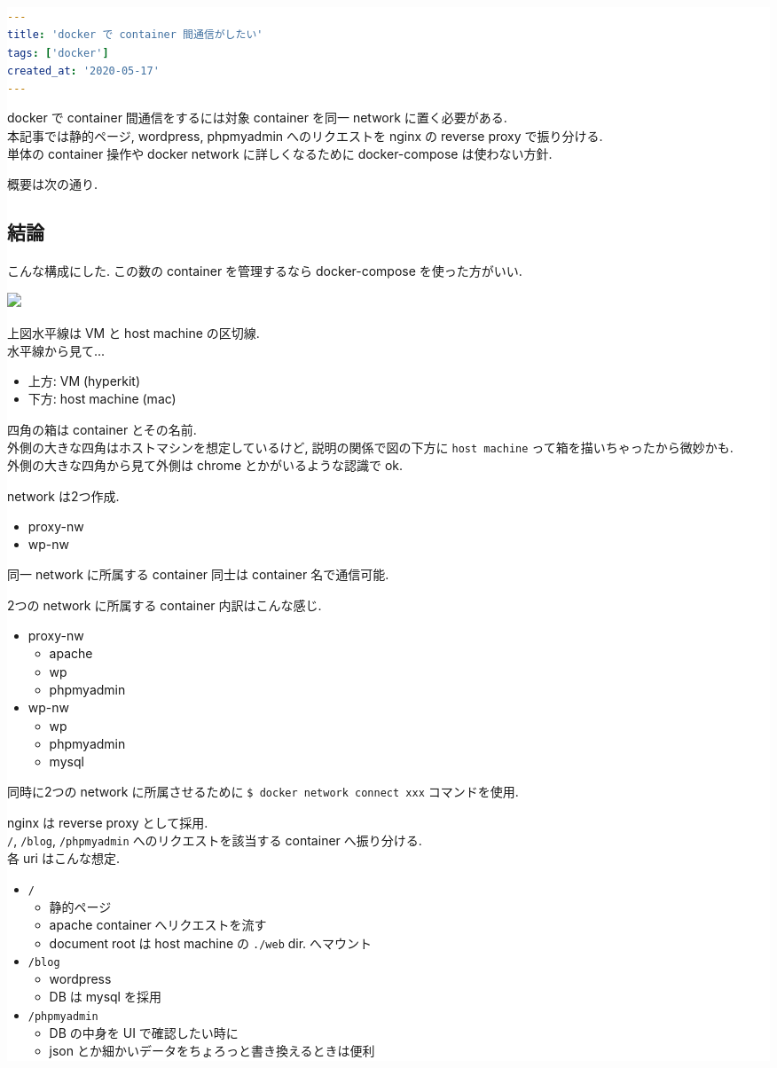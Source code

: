 ```yaml
---
title: 'docker で container 間通信がしたい'
tags: ['docker']
created_at: '2020-05-17'
---
```


docker で container 間通信をするには対象 container を同一 network に置く必要がある.  
本記事では静的ページ, wordpress, phpmyadmin へのリクエストを nginx の reverse proxy で振り分ける.  
単体の container 操作や docker network に詳しくなるために docker-compose は使わない方針.

概要は次の通り.

## 結論

こんな構成にした. この数の container を管理するなら docker-compose を使った方がいい.

![](/images/pages/posts/20200517/Screen-Shot-2020-05-15-at-23.28.59.png)

上図水平線は VM と host machine の区切線.  
水平線から見て...

- 上方: VM (hyperkit)
- 下方: host machine (mac)

四角の箱は container とその名前.  
外側の大きな四角はホストマシンを想定しているけど, 説明の関係で図の下方に `host machine` って箱を描いちゃったから微妙かも.  
外側の大きな四角から見て外側は chrome とかがいるような認識で ok.

network は2つ作成.

- proxy-nw
- wp-nw

同一 network に所属する container 同士は container 名で通信可能.

2つの network に所属する container 内訳はこんな感じ.

- proxy-nw
    - apache
    - wp
    - phpmyadmin
- wp-nw
    - wp
    - phpmyadmin
    - mysql

同時に2つの network に所属させるために `$ docker network connect xxx` コマンドを使用.

nginx は reverse proxy として採用.  
`/`, `/blog`, `/phpmyadmin` へのリクエストを該当する container へ振り分ける.  
各 uri はこんな想定.

- `/`
    - 静的ページ
    - apache container へリクエストを流す
    - document root は host machine の `./web` dir. へマウント
- `/blog`
    - wordpress
    - DB は mysql を採用
- `/phpmyadmin`
    - DB の中身を UI で確認したい時に
    - json とか細かいデータをちょろっと書き換えるときは便利
